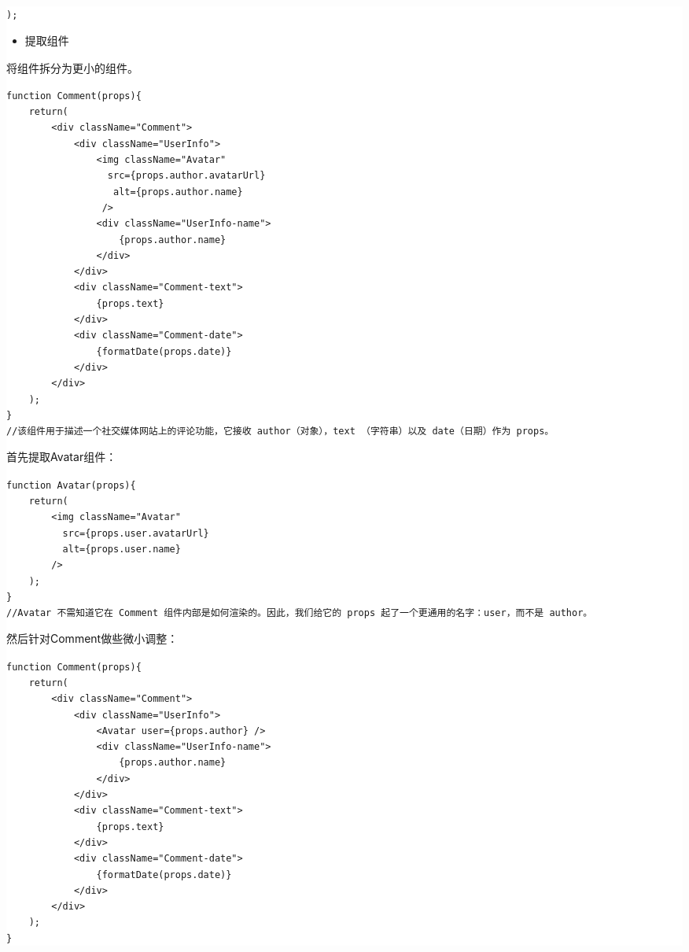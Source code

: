 ```react
);
```

- 提取组件

将组件拆分为更小的组件。

```react
function Comment(props){
    return(
    	<div className="Comment">
        	<div className="UserInfo">
            	<img className="Avatar"
                  src={props.author.avatarUrl}
                   alt={props.author.name}
                 />
                <div className="UserInfo-name">
                	{props.author.name}
                </div>
            </div>
            <div className="Comment-text">
            	{props.text}
            </div>
            <div className="Comment-date">
            	{formatDate(props.date)}
            </div>
        </div>
    );
}
//该组件用于描述一个社交媒体网站上的评论功能，它接收 author（对象），text （字符串）以及 date（日期）作为 props。
```

首先提取Avatar组件：

```react
function Avatar(props){
    return(
    	<img className="Avatar"
          src={props.user.avatarUrl}
          alt={props.user.name}
        />
    );
}
//Avatar 不需知道它在 Comment 组件内部是如何渲染的。因此，我们给它的 props 起了一个更通用的名字：user，而不是 author。
```

然后针对Comment做些微小调整：

```react
function Comment(props){
    return(
    	<div className="Comment">
        	<div className="UserInfo">
            	<Avatar user={props.author} />
                <div className="UserInfo-name">
                	{props.author.name}
                </div>
            </div>
            <div className="Comment-text">
            	{props.text}
            </div>
            <div className="Comment-date">
            	{formatDate(props.date)}
            </div>
        </div>
    );
}
```